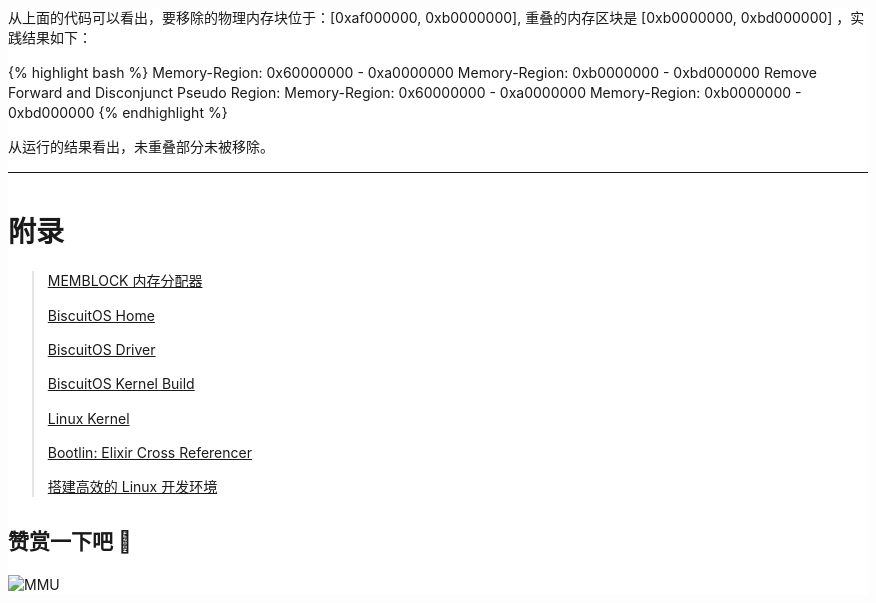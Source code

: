 从上面的代码可以看出，要移除的物理内存块位于：[0xaf000000, 0xb0000000],
重叠的内存区块是 [0xb0000000, 0xbd000000] ，实践结果如下：

{% highlight bash %}
Memory-Region: 0x60000000 - 0xa0000000
Memory-Region: 0xb0000000 - 0xbd000000
Remove Forward and Disconjunct Pseudo Region:
Memory-Region: 0x60000000 - 0xa0000000
Memory-Region: 0xb0000000 - 0xbd000000
{% endhighlight %}

从运行的结果看出，未重叠部分未被移除。

-----------------------------------------------

# <span id="附录">附录</span>

> [MEMBLOCK 内存分配器](https://biscuitos.github.io/blog/MMU-ARM32-MEMBLOCK-index/)
>
> [BiscuitOS Home](https://biscuitos.github.io/)
>
> [BiscuitOS Driver](https://biscuitos.github.io/blog/BiscuitOS_Catalogue/)
>
> [BiscuitOS Kernel Build](https://biscuitos.github.io/blog/Kernel_Build/)
>
> [Linux Kernel](https://www.kernel.org/)
>
> [Bootlin: Elixir Cross Referencer](https://elixir.bootlin.com/linux/latest/source)
>
> [搭建高效的 Linux 开发环境](https://biscuitos.github.io/blog/Linux-debug-tools/)

## 赞赏一下吧 🙂

![MMU](https://gitee.com/BiscuitOS_team/PictureSet/raw/Gitee/BiscuitOS/kernel/HAB000036.jpg)
